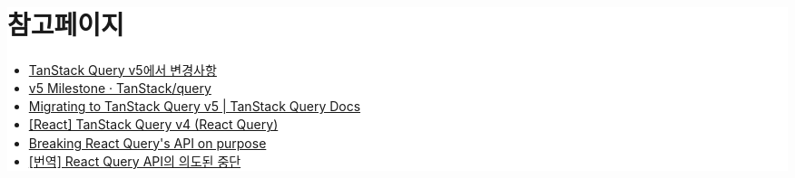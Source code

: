 # 참고페이지

- [TanStack Query v5에서 변경사항](https://wonsss.github.io/library/tanstack-query-v5/#7-지원-브라우저-변경)
- [v5 Milestone · TanStack/query](https://github.com/TanStack/query/milestone/2)
- [Migrating to TanStack Query v5 | TanStack Query Docs](https://tanstack.com/query/v5/docs/react/guides/migrating-to-v5)
- [[React] TanStack Query v4 (React Query)](https://beomy.github.io/tech/react/tanstack-query-v4/#tanstackqueryprefer-query-object-syntax)
- [Breaking React Query's API on purpose](https://tkdodo.eu/blog/breaking-react-querys-api-on-purpose)
- [[번역] React Query API의 의도된 중단](https://velog.io/@cnsrn1874/breaking-react-querys-api-on-purpose#나쁜-api)
